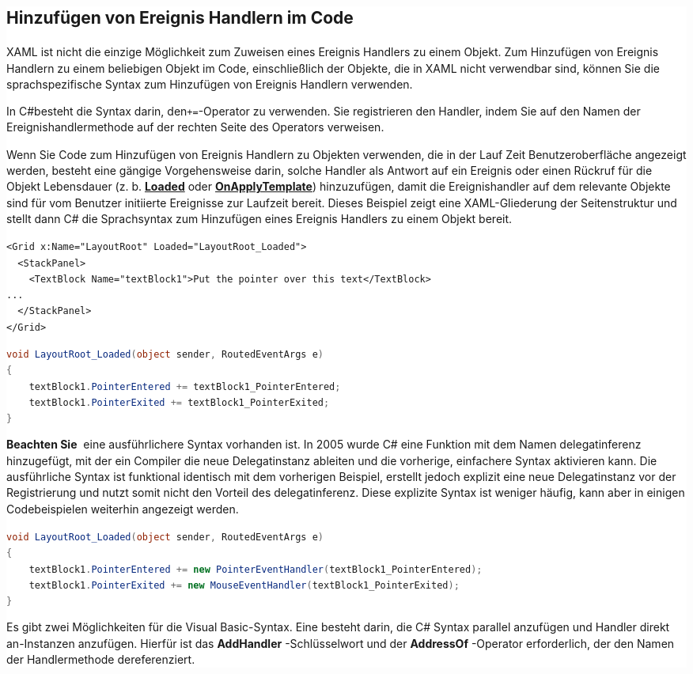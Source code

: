 ## <a name="adding-event-handlers-in-code"></a>Hinzufügen von Ereignis Handlern im Code

XAML ist nicht die einzige Möglichkeit zum Zuweisen eines Ereignis Handlers zu einem Objekt. Zum Hinzufügen von Ereignis Handlern zu einem beliebigen Objekt im Code, einschließlich der Objekte, die in XAML nicht verwendbar sind, können Sie die sprachspezifische Syntax zum Hinzufügen von Ereignis Handlern verwenden.

In C#besteht die Syntax darin, den`+=`-Operator zu verwenden. Sie registrieren den Handler, indem Sie auf den Namen der Ereignishandlermethode auf der rechten Seite des Operators verweisen.

Wenn Sie Code zum Hinzufügen von Ereignis Handlern zu Objekten verwenden, die in der Lauf Zeit Benutzeroberfläche angezeigt werden, besteht eine gängige Vorgehensweise darin, solche Handler als Antwort auf ein Ereignis oder einen Rückruf für die Objekt Lebensdauer (z. b. [**Loaded**](https://docs.microsoft.com/uwp/api/windows.ui.xaml.frameworkelement.loaded) oder [**OnApplyTemplate**](https://docs.microsoft.com/uwp/api/windows.ui.xaml.frameworkelement.onapplytemplate)) hinzuzufügen, damit die Ereignishandler auf dem relevante Objekte sind für vom Benutzer initiierte Ereignisse zur Laufzeit bereit. Dieses Beispiel zeigt eine XAML-Gliederung der Seitenstruktur und stellt dann C# die Sprachsyntax zum Hinzufügen eines Ereignis Handlers zu einem Objekt bereit.

```xaml
<Grid x:Name="LayoutRoot" Loaded="LayoutRoot_Loaded">
  <StackPanel>
    <TextBlock Name="textBlock1">Put the pointer over this text</TextBlock>
...
  </StackPanel>
</Grid>
```

```csharp
void LayoutRoot_Loaded(object sender, RoutedEventArgs e)
{
    textBlock1.PointerEntered += textBlock1_PointerEntered;
    textBlock1.PointerExited += textBlock1_PointerExited;
}
```

**Beachten Sie**  eine ausführlichere Syntax vorhanden ist. In 2005 wurde C# eine Funktion mit dem Namen delegatinferenz hinzugefügt, mit der ein Compiler die neue Delegatinstanz ableiten und die vorherige, einfachere Syntax aktivieren kann. Die ausführliche Syntax ist funktional identisch mit dem vorherigen Beispiel, erstellt jedoch explizit eine neue Delegatinstanz vor der Registrierung und nutzt somit nicht den Vorteil des delegatinferenz. Diese explizite Syntax ist weniger häufig, kann aber in einigen Codebeispielen weiterhin angezeigt werden.

```csharp
void LayoutRoot_Loaded(object sender, RoutedEventArgs e)
{
    textBlock1.PointerEntered += new PointerEventHandler(textBlock1_PointerEntered);
    textBlock1.PointerExited += new MouseEventHandler(textBlock1_PointerExited);
}
```

Es gibt zwei Möglichkeiten für die Visual Basic-Syntax. Eine besteht darin, die C# Syntax parallel anzufügen und Handler direkt an-Instanzen anzufügen. Hierfür ist das **AddHandler** -Schlüsselwort und der **AddressOf** -Operator erforderlich, der den Namen der Handlermethode dereferenziert.
